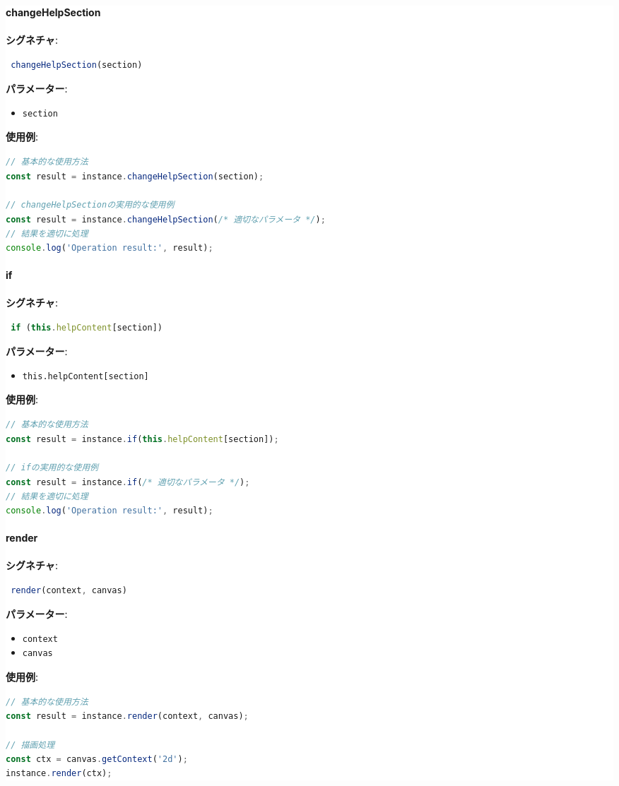 #### changeHelpSection

**シグネチャ**:
```javascript
 changeHelpSection(section)
```

**パラメーター**:
- `section`

**使用例**:
```javascript
// 基本的な使用方法
const result = instance.changeHelpSection(section);

// changeHelpSectionの実用的な使用例
const result = instance.changeHelpSection(/* 適切なパラメータ */);
// 結果を適切に処理
console.log('Operation result:', result);
```

#### if

**シグネチャ**:
```javascript
 if (this.helpContent[section])
```

**パラメーター**:
- `this.helpContent[section]`

**使用例**:
```javascript
// 基本的な使用方法
const result = instance.if(this.helpContent[section]);

// ifの実用的な使用例
const result = instance.if(/* 適切なパラメータ */);
// 結果を適切に処理
console.log('Operation result:', result);
```

#### render

**シグネチャ**:
```javascript
 render(context, canvas)
```

**パラメーター**:
- `context`
- `canvas`

**使用例**:
```javascript
// 基本的な使用方法
const result = instance.render(context, canvas);

// 描画処理
const ctx = canvas.getContext('2d');
instance.render(ctx);
```
